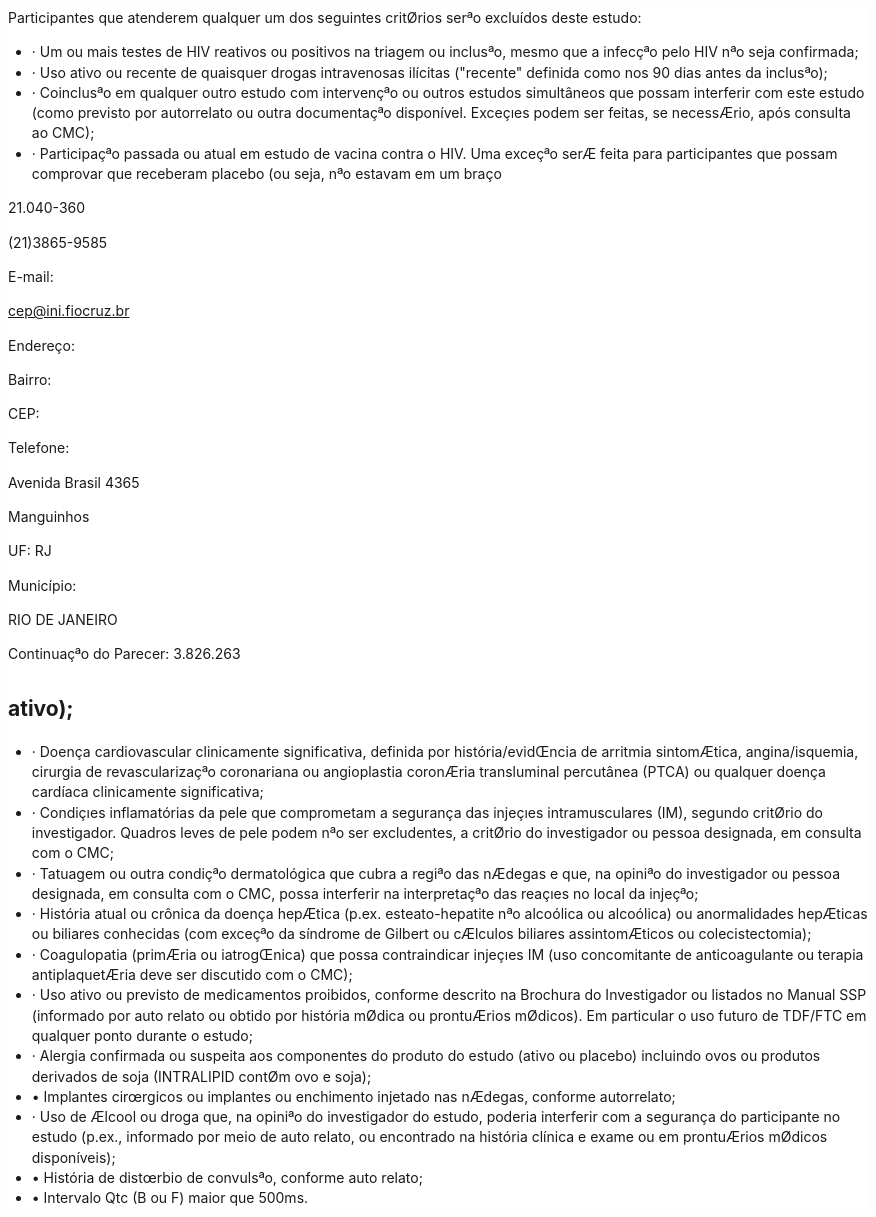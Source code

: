 Participantes que atenderem qualquer um dos seguintes critØrios serªo excluídos deste estudo:

- · Um ou mais testes de HIV reativos ou positivos na triagem ou inclusªo, mesmo que a infecçªo pelo HIV nªo seja confirmada;
- · Uso ativo ou recente de quaisquer drogas intravenosas ilícitas ("recente" definida como nos 90 dias antes da inclusªo);
- · Coinclusªo em qualquer outro estudo com intervençªo ou outros estudos simultâneos que possam interferir com este estudo (como previsto por autorrelato ou outra documentaçªo disponível. Exceçıes podem ser feitas, se necessÆrio, após consulta ao CMC);
- ·  Participaçªo  passada ou atual em estudo de vacina contra o HIV. Uma exceçªo serÆ feita para participantes que possam comprovar que receberam placebo (ou seja, nªo estavam em um braço

21.040-360

(21)3865-9585

E-mail:

cep@ini.fiocruz.br

Endereço:

Bairro:

CEP:

Telefone:

Avenida Brasil 4365

Manguinhos

UF: RJ

Município:

RIO DE JANEIRO

Continuaçªo do Parecer: 3.826.263

## ativo);

- · Doença cardiovascular clinicamente significativa, definida por história/evidŒncia de arritmia sintomÆtica, angina/isquemia, cirurgia de revascularizaçªo coronariana ou angioplastia coronÆria transluminal percutânea (PTCA) ou qualquer doença cardíaca clinicamente significativa;
- · Condiçıes inflamatórias da pele que comprometam a segurança das injeçıes intramusculares (IM), segundo critØrio do investigador. Quadros leves de pele podem nªo ser excludentes, a critØrio do investigador ou pessoa designada, em consulta com o CMC;
- ·  Tatuagem ou outra condiçªo dermatológica que cubra a regiªo das nÆdegas e que, na opiniªo do investigador ou pessoa designada, em consulta com o CMC, possa interferir na interpretaçªo das reaçıes no local da injeçªo;
- ·  História atual ou crônica da doença hepÆtica (p.ex. esteato-hepatite nªo alcoólica ou alcoólica) ou anormalidades hepÆticas ou biliares conhecidas (com exceçªo da síndrome de Gilbert ou cÆlculos biliares assintomÆticos ou colecistectomia);
- ·  Coagulopatia (primÆria ou iatrogŒnica) que possa contraindicar injeçıes IM (uso concomitante de anticoagulante ou terapia antiplaquetÆria deve ser discutido com o CMC);
- · Uso ativo ou previsto de medicamentos proibidos, conforme descrito na Brochura do Investigador ou listados no Manual SSP (informado por auto relato ou obtido por história mØdica ou prontuÆrios mØdicos). Em particular o uso futuro de TDF/FTC em qualquer ponto durante o estudo;
- · Alergia confirmada ou suspeita aos componentes do produto do estudo (ativo ou placebo) incluindo ovos ou produtos derivados de soja (INTRALIPID contØm ovo e soja);
- • Implantes cirœrgicos ou implantes ou enchimento injetado nas nÆdegas, conforme autorrelato;
- · Uso de Ælcool ou droga que, na opiniªo do investigador do estudo, poderia interferir com a segurança do participante no estudo (p.ex., informado por meio de auto relato, ou encontrado na história clínica e exame ou em prontuÆrios mØdicos disponíveis);
- • História de distœrbio de convulsªo, conforme auto relato;
- • Intervalo Qtc (B ou F) maior que 500ms.
